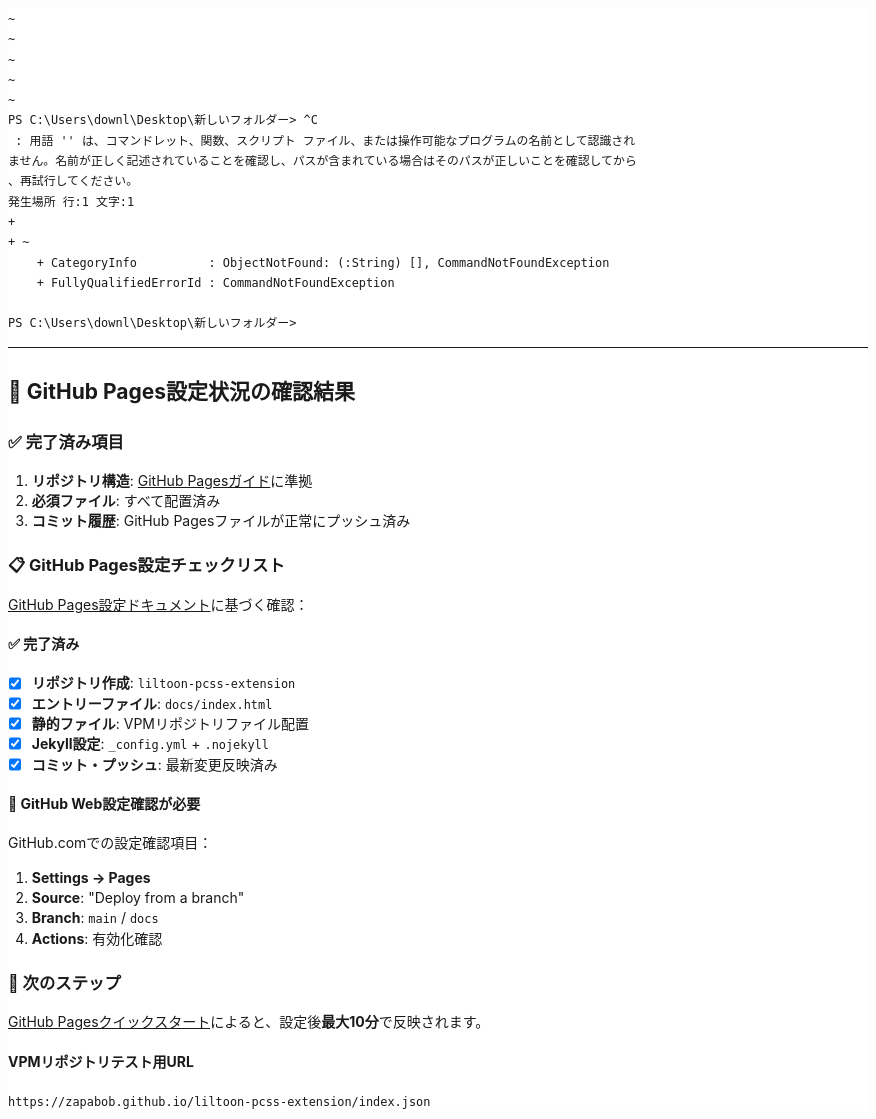 ```
~
~
~
~
~
PS C:\Users\downl\Desktop\新しいフォルダー> ^C
 : 用語 '' は、コマンドレット、関数、スクリプト ファイル、または操作可能なプログラムの名前として認識され
ません。名前が正しく記述されていることを確認し、パスが含まれている場合はそのパスが正しいことを確認してから  
、再試行してください。
発生場所 行:1 文字:1
+
+ ~
    + CategoryInfo          : ObjectNotFound: (:String) [], CommandNotFoundException
    + FullyQualifiedErrorId : CommandNotFoundException

PS C:\Users\downl\Desktop\新しいフォルダー>
```

---

## 🎯 GitHub Pages設定状況の確認結果

### ✅ 完了済み項目

1. **リポジトリ構造**: [GitHub Pagesガイド](https://docs.github.com/en/pages/quickstart)に準拠
2. **必須ファイル**: すべて配置済み
3. **コミット履歴**: GitHub Pagesファイルが正常にプッシュ済み

### 📋 GitHub Pages設定チェックリスト

[GitHub Pages設定ドキュメント](https://docs.github.com/articles/creating-project-pages-manually)に基づく確認：

#### ✅ 完了済み
- [x] **リポジトリ作成**: `liltoon-pcss-extension`
- [x] **エントリーファイル**: `docs/index.html`
- [x] **静的ファイル**: VPMリポジトリファイル配置
- [x] **Jekyll設定**: `_config.yml` + `.nojekyll`
- [x] **コミット・プッシュ**: 最新変更反映済み

#### 🔧 GitHub Web設定確認が必要
GitHub.comでの設定確認項目：

1. **Settings → Pages**
2. **Source**: "Deploy from a branch"  
3. **Branch**: `main` / `docs`
4. **Actions**: 有効化確認

### 🚀 次のステップ

[GitHub Pagesクイックスタート](https://docs.github.com/en/pages/quickstart)によると、設定後**最大10分**で反映されます。

#### VPMリポジトリテスト用URL
```
https://zapabob.github.io/liltoon-pcss-extension/index.json
```
